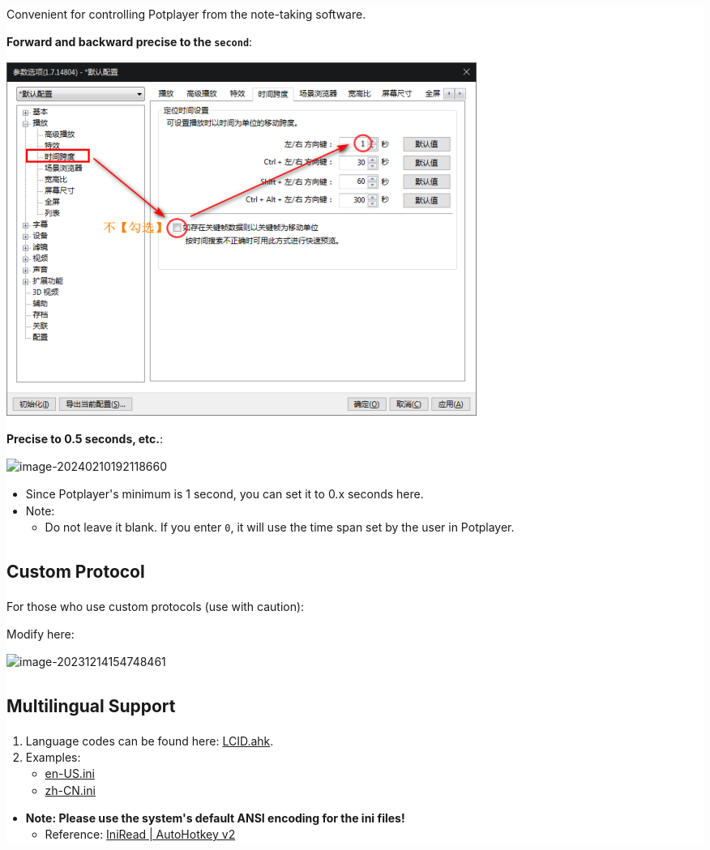 Convenient for controlling Potplayer from the note-taking software.

**Forward and backward precise to the `second`**:

![img](../assets/ba221f08ea6fa4f224889186c12606d7.png)

**Precise to 0.5 seconds, etc.**:

![image-20240210192118660](../assets/image-20240210192118660.png)

- Since Potplayer's minimum is 1 second, you can set it to 0.x seconds here.
- Note:
  - Do not leave it blank. If you enter `0`, it will use the time span set by the user in Potplayer.

## Custom Protocol

For those who use custom protocols (use with caution):

Modify here:

![image-20231214154748461](../assets/image-20231214154748461.png)

## Multilingual Support

1. Language codes can be found here: [LCID.ahk](../lib/gui/i18n/LCID.ahk).
2. Examples:
   - [en-US.ini](../lib/gui/i18n/en-US.ini)
   - [zh-CN.ini](../lib/gui/i18n/zh-CN.ini)

- **Note: Please use the system's default ANSI encoding for the ini files!**
  - Reference: [IniRead | AutoHotkey v2](https://www.autohotkey.com/docs/v2/lib/IniRead.htm)
